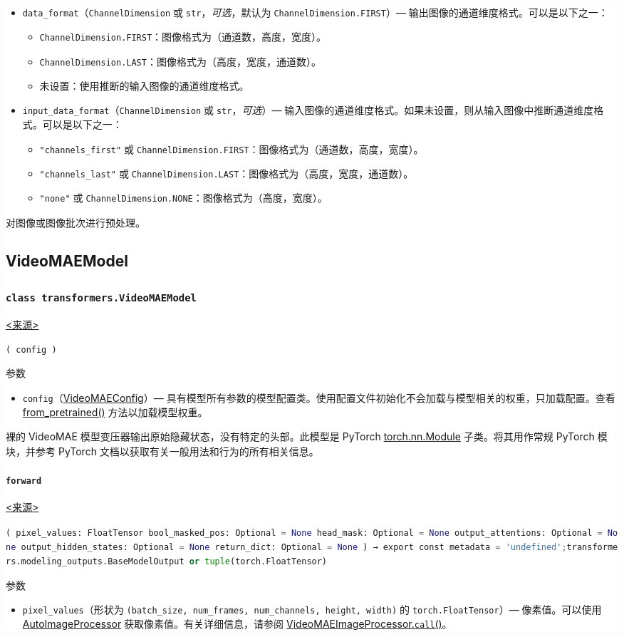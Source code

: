 +   `data_format`（`ChannelDimension` 或 `str`，*可选*，默认为 `ChannelDimension.FIRST`）— 输出图像的通道维度格式。可以是以下之一：

    +   `ChannelDimension.FIRST`：图像格式为（通道数，高度，宽度）。

    +   `ChannelDimension.LAST`：图像格式为（高度，宽度，通道数）。

    +   未设置：使用推断的输入图像的通道维度格式。

+   `input_data_format`（`ChannelDimension` 或 `str`，*可选*）— 输入图像的通道维度格式。如果未设置，则从输入图像中推断通道维度格式。可以是以下之一：

    +   `"channels_first"` 或 `ChannelDimension.FIRST`：图像格式为（通道数，高度，宽度）。

    +   `"channels_last"` 或 `ChannelDimension.LAST`：图像格式为（高度，宽度，通道数）。

    +   `"none"` 或 `ChannelDimension.NONE`：图像格式为（高度，宽度）。

对图像或图像批次进行预处理。

## VideoMAEModel

### `class transformers.VideoMAEModel`

[<来源>](https://github.com/huggingface/transformers/blob/v4.37.2/src/transformers/models/videomae/modeling_videomae.py#L521)

```py
( config )
```

参数

+   `config`（[VideoMAEConfig](/docs/transformers/v4.37.2/en/model_doc/videomae#transformers.VideoMAEConfig)）— 具有模型所有参数的模型配置类。使用配置文件初始化不会加载与模型相关的权重，只加载配置。查看 [from_pretrained()](/docs/transformers/v4.37.2/en/main_classes/model#transformers.PreTrainedModel.from_pretrained) 方法以加载模型权重。

裸的 VideoMAE 模型变压器输出原始隐藏状态，没有特定的头部。此模型是 PyTorch [torch.nn.Module](https://pytorch.org/docs/stable/nn.html#torch.nn.Module) 子类。将其用作常规 PyTorch 模块，并参考 PyTorch 文档以获取有关一般用法和行为的所有相关信息。

#### `forward`

[<来源>](https://github.com/huggingface/transformers/blob/v4.37.2/src/transformers/models/videomae/modeling_videomae.py#L552)

```py
( pixel_values: FloatTensor bool_masked_pos: Optional = None head_mask: Optional = None output_attentions: Optional = None output_hidden_states: Optional = None return_dict: Optional = None ) → export const metadata = 'undefined';transformers.modeling_outputs.BaseModelOutput or tuple(torch.FloatTensor)
```

参数

+   `pixel_values`（形状为 `(batch_size, num_frames, num_channels, height, width)` 的 `torch.FloatTensor`）— 像素值。可以使用 [AutoImageProcessor](/docs/transformers/v4.37.2/en/model_doc/auto#transformers.AutoImageProcessor) 获取像素值。有关详细信息，请参阅 [VideoMAEImageProcessor.`call`()](/docs/transformers/v4.37.2/en/model_doc/glpn#transformers.GLPNFeatureExtractor.__call__)。
